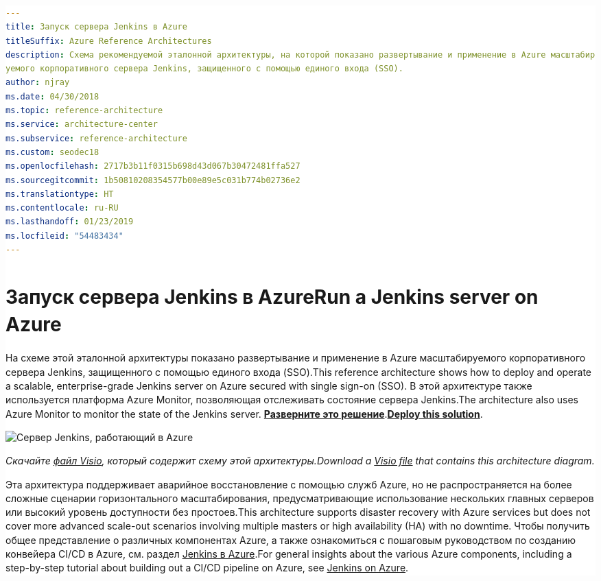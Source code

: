 ```yaml
---
title: Запуск сервера Jenkins в Azure
titleSuffix: Azure Reference Architectures
description: Схема рекомендуемой эталонной архитектуры, на которой показано развертывание и применение в Azure масштабируемого корпоративного сервера Jenkins, защищенного с помощью единого входа (SSO).
author: njray
ms.date: 04/30/2018
ms.topic: reference-architecture
ms.service: architecture-center
ms.subservice: reference-architecture
ms.custom: seodec18
ms.openlocfilehash: 2717b3b11f0315b698d43d067b30472481ffa527
ms.sourcegitcommit: 1b50810208354577b00e89e5c031b774b02736e2
ms.translationtype: HT
ms.contentlocale: ru-RU
ms.lasthandoff: 01/23/2019
ms.locfileid: "54483434"
---
```

# <a name="run-a-jenkins-server-on-azure"></a><span data-ttu-id="1a78c-103">Запуск сервера Jenkins в Azure</span><span class="sxs-lookup"><span data-stu-id="1a78c-103">Run a Jenkins server on Azure</span></span>

<span data-ttu-id="1a78c-104">На схеме этой эталонной архитектуры показано развертывание и применение в Azure масштабируемого корпоративного сервера Jenkins, защищенного с помощью единого входа (SSO).</span><span class="sxs-lookup"><span data-stu-id="1a78c-104">This reference architecture shows how to deploy and operate a scalable, enterprise-grade Jenkins server on Azure secured with single sign-on (SSO).</span></span> <span data-ttu-id="1a78c-105">В этой архитектуре также используется платформа Azure Monitor, позволяющая отслеживать состояние сервера Jenkins.</span><span class="sxs-lookup"><span data-stu-id="1a78c-105">The architecture also uses Azure Monitor to monitor the state of the Jenkins server.</span></span> <span data-ttu-id="1a78c-106">[**Разверните это решение**](#deploy-the-solution).</span><span class="sxs-lookup"><span data-stu-id="1a78c-106">[**Deploy this solution**](#deploy-the-solution).</span></span>

![Сервер Jenkins, работающий в Azure][0]

<span data-ttu-id="1a78c-108">*Скачайте [файл Visio](https://archcenter.blob.core.windows.net/cdn/Jenkins-architecture.vsdx), который содержит схему этой архитектуры.*</span><span class="sxs-lookup"><span data-stu-id="1a78c-108">*Download a [Visio file](https://archcenter.blob.core.windows.net/cdn/Jenkins-architecture.vsdx) that contains this architecture diagram.*</span></span>

<span data-ttu-id="1a78c-109">Эта архитектура поддерживает аварийное восстановление с помощью служб Azure, но не распространяется на более сложные сценарии горизонтального масштабирования, предусматривающие использование нескольких главных серверов или высокий уровень доступности без простоев.</span><span class="sxs-lookup"><span data-stu-id="1a78c-109">This architecture supports disaster recovery with Azure services but does not cover more advanced scale-out scenarios involving multiple masters or high availability (HA) with no downtime.</span></span> <span data-ttu-id="1a78c-110">Чтобы получить общее представление о различных компонентах Azure, а также ознакомиться с пошаговым руководством по созданию конвейера CI/CD в Azure, см. раздел [Jenkins в Azure][jenkins-on-azure].</span><span class="sxs-lookup"><span data-stu-id="1a78c-110">For general insights about the various Azure components, including a step-by-step tutorial about building out a CI/CD pipeline on Azure, see [Jenkins on Azure][jenkins-on-azure].</span></span>


[acs]: https://aka.ms/azjenkinsacs
[ad-sp]: /azure/active-directory/develop/active-directory-integrating-applications
[app-service]: https://plugins.jenkins.io/azure-app-service
[azure-ad]: /azure/active-directory/
[azure-market]: https://azuremarketplace.microsoft.com/marketplace/apps/azure-oss.jenkins?tab=Overview
[best-practices]: https://jenkins.io/doc/book/architecting-for-scale/
[blob]: /azure/storage/common/storage-java-jenkins-continuous-integration-solution
[configure-azure-ad]: https://plugins.jenkins.io/azure-ad
[configure-agent]: https://plugins.jenkins.io/azure-vm-agents
[configure-credential]: https://plugins.jenkins.io/azure-credentials
[configure-storage]: https://plugins.jenkins.io/windows-azure-storage
[container-agents]: https://aka.ms/azcontaineragent
[create-jenkins]: /azure/jenkins/install-jenkins-solution-template
[create-metric]: /azure/monitoring-and-diagnostics/insights-alerts-portal
[disaster]: https://github.com/Azure/jenkins/tree/master/disaster_recovery
[functions]: https://aka.ms/azjenkinsfunctions
[index]: https://plugins.jenkins.io
[jenkins-best]: https://wiki.jenkins.io/display/JENKINS/Jenkins+Best+Practices
[jenkins-on-azure]: /azure/jenkins/
[key-vault]: /azure/key-vault/
[managed-disk]: /azure/virtual-machines/linux/managed-disks-overview
[matrix]: https://plugins.jenkins.io/matrix-auth
[monitor]: /azure/monitoring-and-diagnostics/
[monitoring-diag]: /azure/architecture/best-practices/monitoring
[multi-master]: https://jenkins.io/doc/book/architecting-for-scale/
[nginx]: https://www.digitalocean.com/community/tutorials/how-to-create-an-ssl-certificate-on-nginx-for-ubuntu-14-04
[nsg]: /azure/virtual-network/virtual-networks-nsg
[quick-start]: /azure/security-center/security-center-get-started
[port443]: /azure/virtual-machines/windows/nsg-quickstart-portal
[premium]: /azure/virtual-machines/linux/premium-storage
[rbac]: /azure/active-directory/role-based-access-control-what-is
[rg]: /azure/azure-resource-manager/resource-group-overview
[scale]: https://jenkins.io/doc/book/architecting-for-scale/
[scale-agent]: /azure/jenkins/jenkins-azure-vm-agents
[selection-guide]: https://jenkins.io/doc/book/hardware-recommendations/
[service-principal]: /azure/active-directory/develop/active-directory-application-objects
[secure-jenkins]: https://jenkins.io/blog/2017/04/20/secure-jenkins-on-azure/
[security-center]: /azure/security-center/security-center-intro
[sizes-linux]: /azure/virtual-machines/linux/sizes?toc=%2fazure%2fvirtual-machines%2flinux%2ftoc.json
[solution]: https://azure.microsoft.com/blog/announcing-the-solution-template-for-jenkins-on-azure/
[sla]: https://azure.microsoft.com/support/legal/sla/virtual-machines/
[storage-plugin]: https://wiki.jenkins.io/display/JENKINS/Windows+Azure+Storage+Plugin
[subnet]: /azure/virtual-network/virtual-network-manage-subnet
[vm-agent]: https://wiki.jenkins.io/display/JENKINS/Azure+VM+Agents+plugin
[vnet]: /azure/virtual-network/virtual-networks-overview
[0]: ./images/jenkins-server.png